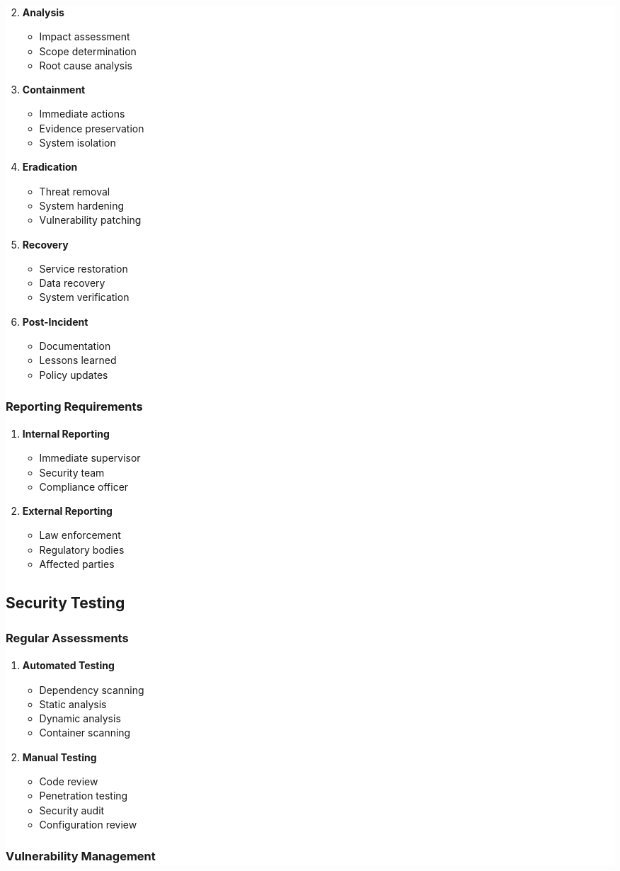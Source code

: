 2. **Analysis**
   - Impact assessment
   - Scope determination
   - Root cause analysis

3. **Containment**
   - Immediate actions
   - Evidence preservation
   - System isolation

4. **Eradication**
   - Threat removal
   - System hardening
   - Vulnerability patching

5. **Recovery**
   - Service restoration
   - Data recovery
   - System verification

6. **Post-Incident**
   - Documentation
   - Lessons learned
   - Policy updates

### Reporting Requirements

1. **Internal Reporting**
   - Immediate supervisor
   - Security team
   - Compliance officer

2. **External Reporting**
   - Law enforcement
   - Regulatory bodies
   - Affected parties

## Security Testing

### Regular Assessments

1. **Automated Testing**
   - Dependency scanning
   - Static analysis
   - Dynamic analysis
   - Container scanning

2. **Manual Testing**
   - Code review
   - Penetration testing
   - Security audit
   - Configuration review

### Vulnerability Management
